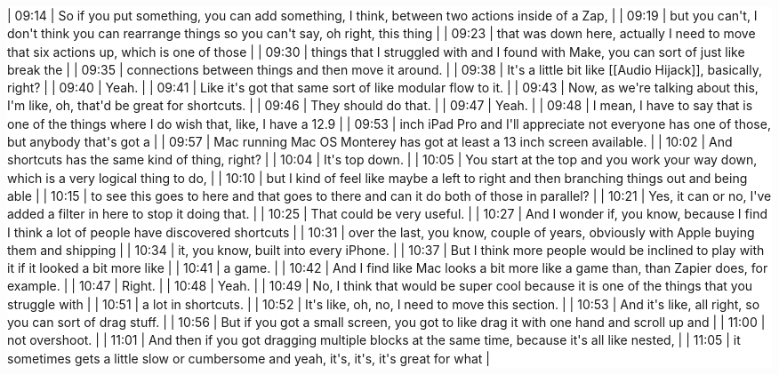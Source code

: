 | 09:14      | So if you put something, you can add something, I think, between two actions inside of a Zap,          |
| 09:19      | but you can't, I don't think you can rearrange things so you can't say, oh right, this thing           |
| 09:23      | that was down here, actually I need to move that six actions up, which is one of those                 |
| 09:30      | things that I struggled with and I found with Make, you can sort of just like break the                |
| 09:35      | connections between things and then move it around.                                                    |
| 09:38      | It's a little bit like [[Audio Hijack]], basically, right?                                                 |
| 09:40      | Yeah.                                                                                                  |
| 09:41      | Like it's got that same sort of like modular flow to it.                                               |
| 09:43      | Now, as we're talking about this, I'm like, oh, that'd be great for shortcuts.                         |
| 09:46      | They should do that.                                                                                   |
| 09:47      | Yeah.                                                                                                  |
| 09:48      | I mean, I have to say that is one of the things where I do wish that, like, I have a 12.9              |
| 09:53      | inch iPad Pro and I'll appreciate not everyone has one of those, but anybody that's got a              |
| 09:57      | Mac running Mac OS Monterey has got at least a 13 inch screen available.                               |
| 10:02      | And shortcuts has the same kind of thing, right?                                                       |
| 10:04      | It's top down.                                                                                         |
| 10:05      | You start at the top and you work your way down, which is a very logical thing to do,                  |
| 10:10      | but I kind of feel like maybe a left to right and then branching things out and being able             |
| 10:15      | to see this goes to here and that goes to there and can it do both of those in parallel?               |
| 10:21      | Yes, it can or no, I've added a filter in here to stop it doing that.                                  |
| 10:25      | That could be very useful.                                                                             |
| 10:27      | And I wonder if, you know, because I find I think a lot of people have discovered shortcuts            |
| 10:31      | over the last, you know, couple of years, obviously with Apple buying them and shipping                |
| 10:34      | it, you know, built into every iPhone.                                                                 |
| 10:37      | But I think more people would be inclined to play with it if it looked a bit more like                 |
| 10:41      | a game.                                                                                                |
| 10:42      | And I find like Mac looks a bit more like a game than, than Zapier does, for example.                 |
| 10:47      | Right.                                                                                                 |
| 10:48      | Yeah.                                                                                                  |
| 10:49      | No, I think that would be super cool because it is one of the things that you struggle with            |
| 10:51      | a lot in shortcuts.                                                                                    |
| 10:52      | It's like, oh, no, I need to move this section.                                                        |
| 10:53      | And it's like, all right, so you can sort of drag stuff.                                               |
| 10:56      | But if you got a small screen, you got to like drag it with one hand and scroll up and                 |
| 11:00      | not overshoot.                                                                                         |
| 11:01      | And then if you got dragging multiple blocks at the same time, because it's all like nested,           |
| 11:05      | it sometimes gets a little slow or cumbersome and yeah, it's, it's, it's great for what                |